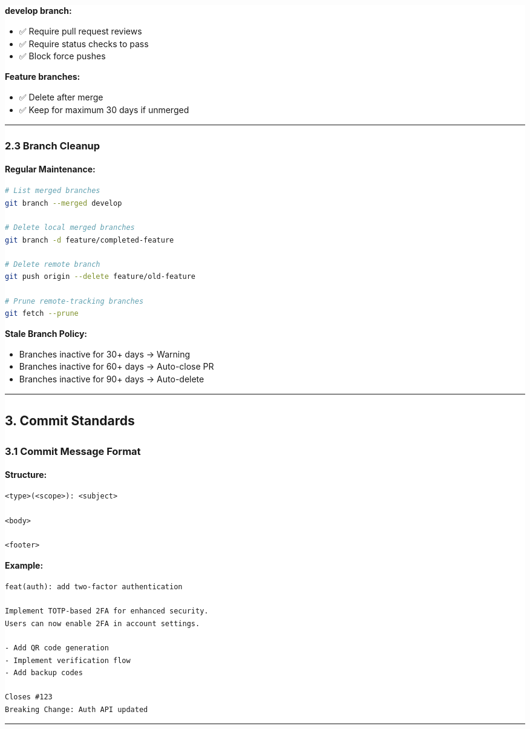 **develop branch:**
- ✅ Require pull request reviews
- ✅ Require status checks to pass
- ✅ Block force pushes

**Feature branches:**
- ✅ Delete after merge
- ✅ Keep for maximum 30 days if unmerged

---

### 2.3 Branch Cleanup

**Regular Maintenance:**
```bash
# List merged branches
git branch --merged develop

# Delete local merged branches
git branch -d feature/completed-feature

# Delete remote branch
git push origin --delete feature/old-feature

# Prune remote-tracking branches
git fetch --prune
```

**Stale Branch Policy:**
- Branches inactive for 30+ days → Warning
- Branches inactive for 60+ days → Auto-close PR
- Branches inactive for 90+ days → Auto-delete

---

## 3. Commit Standards

### 3.1 Commit Message Format

**Structure:**
```
<type>(<scope>): <subject>

<body>

<footer>
```

**Example:**
```
feat(auth): add two-factor authentication

Implement TOTP-based 2FA for enhanced security.
Users can now enable 2FA in account settings.

- Add QR code generation
- Implement verification flow
- Add backup codes

Closes #123
Breaking Change: Auth API updated
```

---